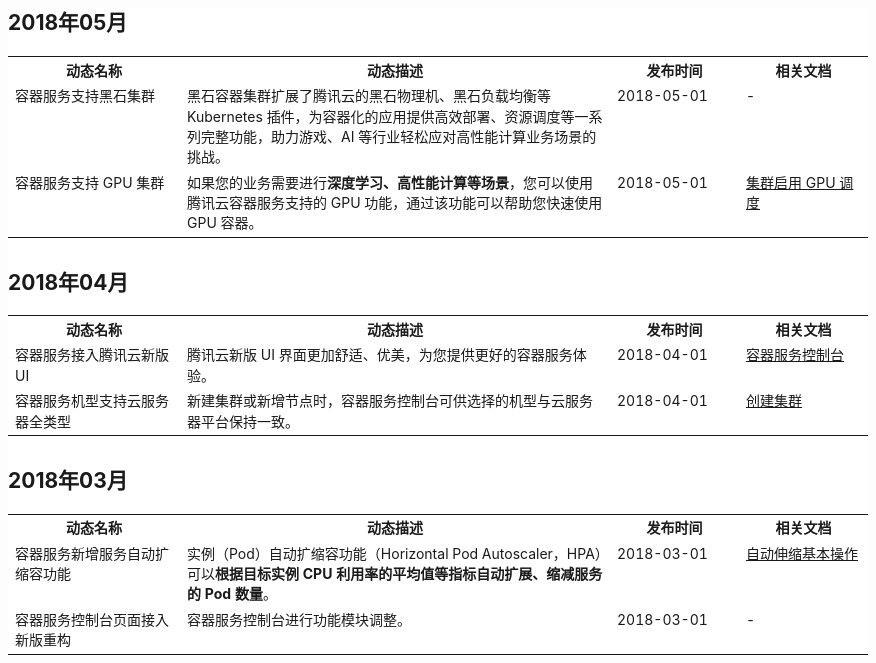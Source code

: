 ## 2018年05月
<table>
	<tr>	<th style="width:20%">动态名称</th>	<th style="width:50%">动态描述</th> 
<th style="width:15%">发布时间</th>	<th style="width:15%">相关文档</th> </tr>
	<tr>
		<td>容器服务支持黑石集群</td>
		<td>黑石容器集群扩展了腾讯云的黑石物理机、黑石负载均衡等 Kubernetes 插件，为容器化的应用提供高效部署、资源调度等一系列完整功能，助力游戏、AI 等行业轻松应对高性能计算业务场景的挑战。</td>
		<td>2018-05-01</td>
		<td>-</td>
	</tr>
	<tr>
		<td>容器服务支持 GPU 集群</td>
        <td>如果您的业务需要进行<b>深度学习、高性能计算等场景</b>，您可以使用腾讯云容器服务支持的 GPU 功能，通过该功能可以帮助您快速使用 GPU 容器。</td>
		<td>2018-05-01</td>
		<td><a href="https://intl.cloud.tencent.com/document/product/457/30642">集群启用 GPU 调度</a></td>
	</tr>
</table>

## 2018年04月
<table>
	<tr>	<th style="width:20%">动态名称</th>	<th style="width:50%">动态描述</th> 
<th style="width:15%">发布时间</th>	<th style="width:15%">相关文档</th> </tr>
	<tr>
		<td>容器服务接入腾讯云新版 UI</td>
		<td>腾讯云新版 UI 界面更加舒适、优美，为您提供更好的容器服务体验。</td>
		<td>2018-04-01</td>
        <td><a href="https://console.cloud.tencent.com/tke2">容器服务控制台</a></td>
	</tr>
	<tr>
		<td>容器服务机型支持云服务器全类型</td>
		<td>新建集群或新增节点时，容器服务控制台可供选择的机型与云服务器平台保持一致。</td>
		<td>2018-04-01</td>
		<td><a href="https://intl.cloud.tencent.com/document/product/457/30637">创建集群</a></td>
	</tr>
</table>

## 2018年03月
<table>
	<tr>	<th style="width:20%">动态名称</th>	<th style="width:50%">动态描述</th> 
<th style="width:15%">发布时间</th>	<th style="width:15%">相关文档</th> </tr>
	<tr>
		<td>容器服务新增服务自动扩缩容功能</td>
        <td>实例（Pod）自动扩缩容功能（Horizontal Pod Autoscaler，HPA）可以<b>根据目标实例 CPU 利用率的平均值等指标自动扩展、缩减服务的 Pod 数量</b>。</td>
		<td>2018-03-01</td>
		<td><a href="https://intl.cloud.tencent.com/document/product/457/32424">自动伸缩基本操作</a></td>
	</tr>
	<tr>
		<td>容器服务控制台页面接入新版重构</td>
		<td>容器服务控制台进行功能模块调整。</td>
		<td>2018-03-01</td>
		<td>-</td>
	</tr>
</table>
